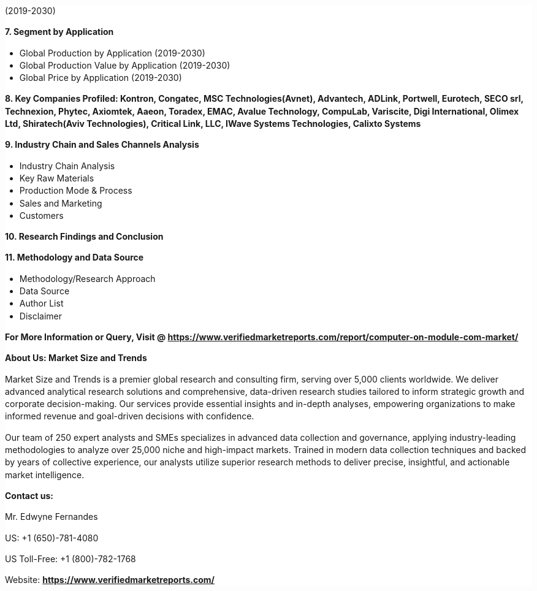 (2019-2030)</li></ul><p><strong>7. Segment by Application</strong></p><ul><li>Global Production by Application (2019-2030)</li><li>Global Production Value by Application (2019-2030)</li><li>Global Price by Application (2019-2030)</li></ul><p><strong>8. Key Companies Profiled: Kontron, Congatec, MSC Technologies(Avnet), Advantech, ADLink, Portwell, Eurotech, SECO srl, Technexion, Phytec, Axiomtek, Aaeon, Toradex, EMAC, Avalue Technology, CompuLab, Variscite, Digi International, Olimex Ltd, Shiratech(Aviv Technologies), Critical Link, LLC, IWave Systems Technologies, Calixto Systems</strong></p><p><strong>9. Industry Chain and Sales Channels Analysis</strong></p><ul><li>Industry Chain Analysis</li><li>Key Raw Materials</li><li>Production Mode &amp; Process</li><li>Sales and Marketing</li><li>Customers</li></ul><p><strong>10. Research Findings and Conclusion</strong></p><p><strong>11. Methodology and Data Source</strong></p><ul><li>Methodology/Research Approach</li><li>Data Source</li><li>Author List</li><li>Disclaimer</li></ul></p><p><strong>For More Information or Query, Visit @ <a href="https://www.verifiedmarketreports.com/report/computer-on-module-com-market/">https://www.verifiedmarketreports.com/report/computer-on-module-com-market/</a></strong></p><p><strong>About Us: Market Size and Trends</strong></p><p>Market Size and Trends is a premier global research and consulting firm, serving over 5,000 clients worldwide. We deliver advanced analytical research solutions and comprehensive, data-driven research studies tailored to inform strategic growth and corporate decision-making. Our services provide essential insights and in-depth analyses, empowering organizations to make informed revenue and goal-driven decisions with confidence.</p><p>Our team of 250 expert analysts and SMEs specializes in advanced data collection and governance, applying industry-leading methodologies to analyze over 25,000 niche and high-impact markets. Trained in modern data collection techniques and backed by years of collective experience, our analysts utilize superior research methods to deliver precise, insightful, and actionable market intelligence.</p><p><strong>Contact us:</strong></p><p>Mr. Edwyne Fernandes</p><p>US: +1 (650)-781-4080</p><p>US Toll-Free: +1 (800)-782-1768</p><p>Website: <strong><a href="https://www.verifiedmarketreports.com/">https://www.verifiedmarketreports.com/</a></strong></p>
